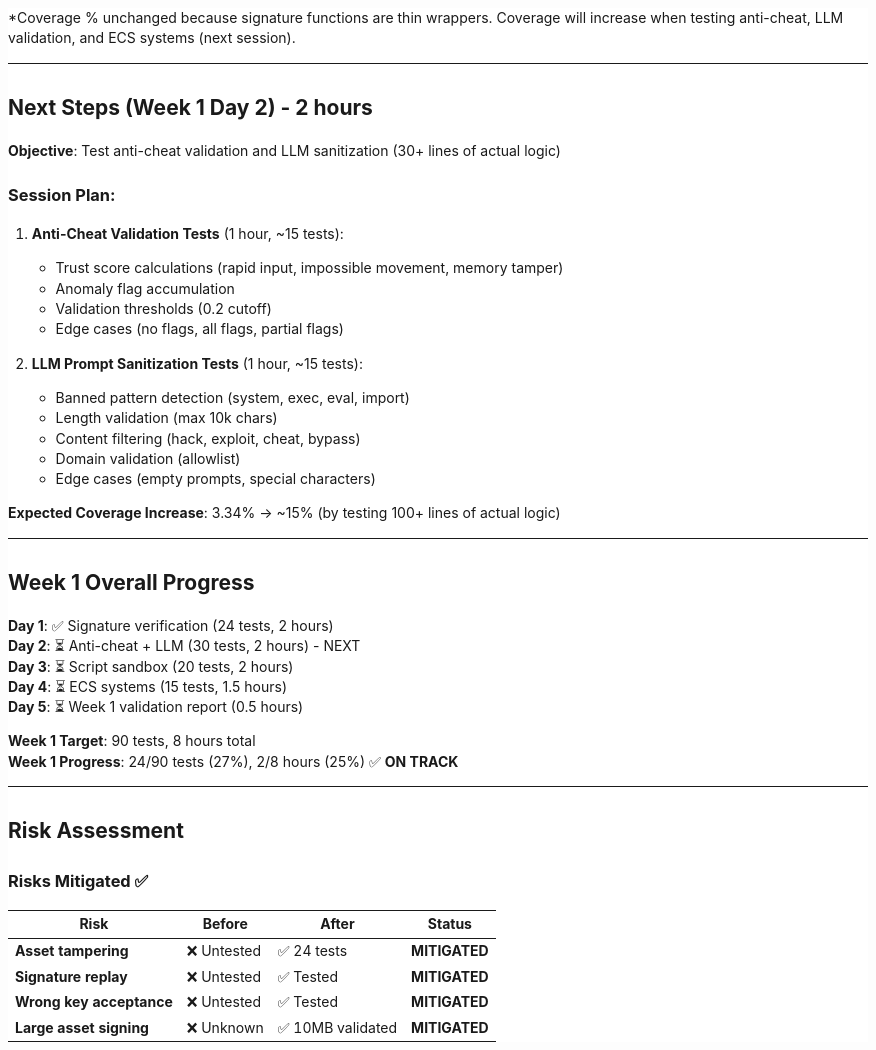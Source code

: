 *Coverage % unchanged because signature functions are thin wrappers. Coverage will increase when testing anti-cheat, LLM validation, and ECS systems (next session).

---

## Next Steps (Week 1 Day 2) - 2 hours

**Objective**: Test anti-cheat validation and LLM sanitization (30+ lines of actual logic)

### Session Plan:

1. **Anti-Cheat Validation Tests** (1 hour, ~15 tests):
   - Trust score calculations (rapid input, impossible movement, memory tamper)
   - Anomaly flag accumulation
   - Validation thresholds (0.2 cutoff)
   - Edge cases (no flags, all flags, partial flags)

2. **LLM Prompt Sanitization Tests** (1 hour, ~15 tests):
   - Banned pattern detection (system, exec, eval, import)
   - Length validation (max 10k chars)
   - Content filtering (hack, exploit, cheat, bypass)
   - Domain validation (allowlist)
   - Edge cases (empty prompts, special characters)

**Expected Coverage Increase**: 3.34% → ~15% (by testing 100+ lines of actual logic)

---

## Week 1 Overall Progress

**Day 1**: ✅ Signature verification (24 tests, 2 hours)  
**Day 2**: ⏳ Anti-cheat + LLM (30 tests, 2 hours) - NEXT  
**Day 3**: ⏳ Script sandbox (20 tests, 2 hours)  
**Day 4**: ⏳ ECS systems (15 tests, 1.5 hours)  
**Day 5**: ⏳ Week 1 validation report (0.5 hours)

**Week 1 Target**: 90 tests, 8 hours total  
**Week 1 Progress**: 24/90 tests (27%), 2/8 hours (25%) ✅ **ON TRACK**

---

## Risk Assessment

### Risks Mitigated ✅

| Risk | Before | After | Status |
|------|--------|-------|--------|
| **Asset tampering** | ❌ Untested | ✅ 24 tests | **MITIGATED** |
| **Signature replay** | ❌ Untested | ✅ Tested | **MITIGATED** |
| **Wrong key acceptance** | ❌ Untested | ✅ Tested | **MITIGATED** |
| **Large asset signing** | ❌ Unknown | ✅ 10MB validated | **MITIGATED** |

